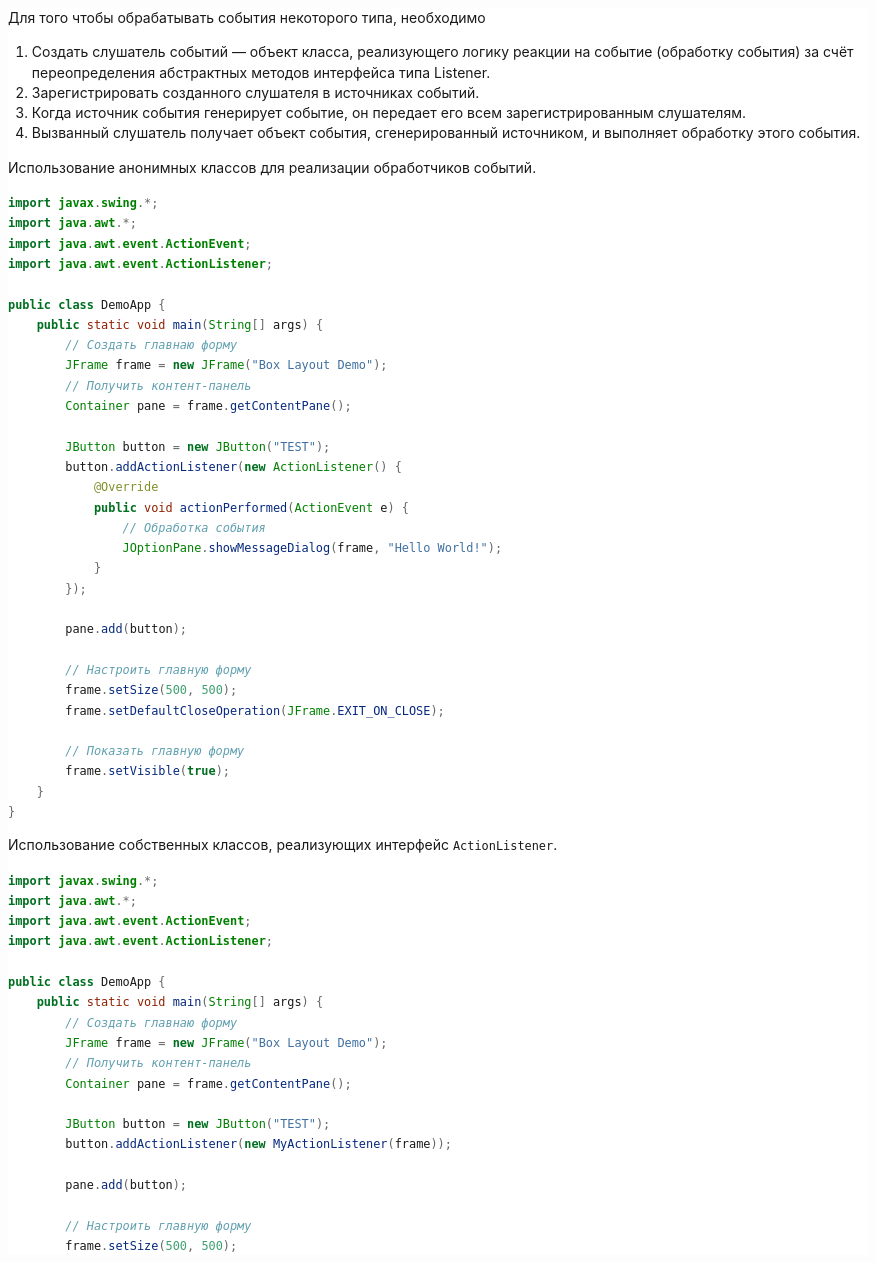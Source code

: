 Для того чтобы обрабатывать события некоторого типа, необходимо 
1. Создать слушатель событий — объект класса, реализующего логику реакции на событие (обработку события) за счёт переопределения абстрактных методов интерфейса типа Listener. 
2. Зарегистрировать созданного слушателя в источниках событий.
3. Когда источник события генерирует событие, он передает его всем зарегистрированным слушателям.
4. Вызванный слушатель получает объект события, сгенерированный источником, и выполняет обработку этого события.


Использование анонимных классов для реализации обработчиков событий.
```java
import javax.swing.*;
import java.awt.*;
import java.awt.event.ActionEvent;
import java.awt.event.ActionListener;

public class DemoApp {
    public static void main(String[] args) {
        // Создать главнаю форму
        JFrame frame = new JFrame("Box Layout Demo");
        // Получить контент-панель
        Container pane = frame.getContentPane();

        JButton button = new JButton("TEST");
        button.addActionListener(new ActionListener() {
            @Override
            public void actionPerformed(ActionEvent e) {
                // Обработка события
                JOptionPane.showMessageDialog(frame, "Hello World!");
            }
        });

        pane.add(button);

        // Настроить главную форму
        frame.setSize(500, 500);
        frame.setDefaultCloseOperation(JFrame.EXIT_ON_CLOSE);

        // Показать главную форму
        frame.setVisible(true);
    }
}
```

Использование собственных классов, реализующих интерфейс `ActionListener`.
```java
import javax.swing.*;
import java.awt.*;
import java.awt.event.ActionEvent;
import java.awt.event.ActionListener;

public class DemoApp {
    public static void main(String[] args) {
        // Создать главнаю форму
        JFrame frame = new JFrame("Box Layout Demo");
        // Получить контент-панель
        Container pane = frame.getContentPane();

        JButton button = new JButton("TEST");
        button.addActionListener(new MyActionListener(frame));

        pane.add(button);

        // Настроить главную форму
        frame.setSize(500, 500);
```